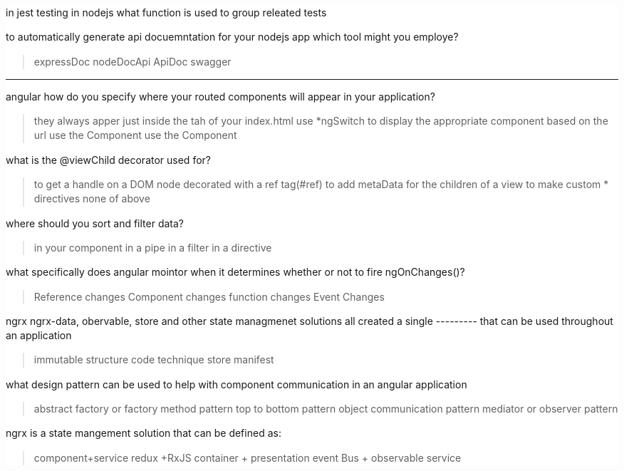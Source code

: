 in jest testing in nodejs what function is used to group releated tests

to automatically generate api docuemntation for your nodejs app
which tool might you employe?
> expressDoc
> nodeDocApi
> ApiDoc
> swagger

-----------------
angular
how do you specify where your routed components will appear in your application?
> they always apper just inside the <body> tah of your index.html
> use *ngSwitch to display the appropriate component based on the url
> use the <router-view> Component
> use the <router-outlet> Component

what is the @viewChild decorator used for?
> to get a handle on a DOM node decorated with a ref tag(#ref)
> to add metaData for the children of a view
> to make custom * directives
> none of above


where should you sort and filter data?
> in your component
> in a pipe
> in a filter
> in a directive

what specifically does angular mointor when it determines whether or not
to fire ngOnChanges()?
> Reference changes
> Component changes
> function changes
> Event Changes

ngrx ngrx-data, obervable, store and other state managmenet solutions
all created a single --------- that can be used throughout an application
> immutable structure
> code technique
> store
> manifest

what design pattern can be used to help with component communication
in an angular application
> abstract factory or factory method pattern
> top to bottom pattern
> object communication pattern
> mediator or observer pattern


ngrx is a state mangement solution that can be defined as:
> component+service
> redux +RxJS
> container + presentation
> event Bus + observable service
